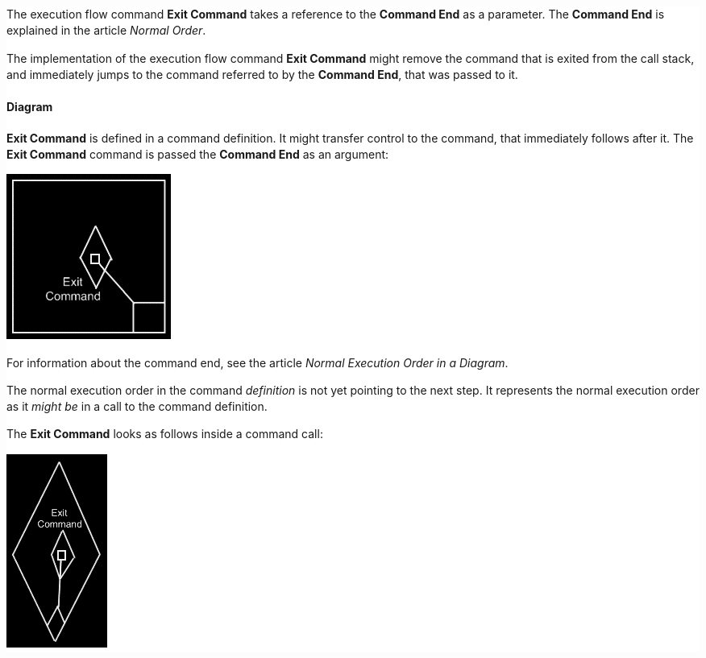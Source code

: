 The execution flow command __Exit Command__ takes a reference to the __Command End__ as a parameter. The __Command End__ is explained in the article *Normal Order*.

The implementation of the execution flow command __Exit Command__ might remove the command that is exited from the call stack, and immediately jumps to the command referred to by the __Command End__, that was passed to it.

#### Diagram

__Exit Command__ is defined in a command definition. It might transfer control to the command, that immediately follows after it. The __Exit Command__ command is passed the __Command End__ as an argument:

![](images/4.%20Jumps.008.png)

For information about the command end, see the article *Normal Execution Order* *in a Diagram*.

The normal execution order in the command *definition* is not yet pointing to the next step. It represents the normal execution order as it *might be* in a call to the command definition.

The __Exit Command__ looks as follows inside a command call: 

![](images/4.%20Jumps.009.png)
